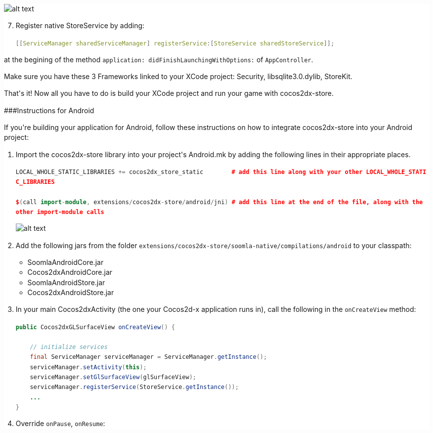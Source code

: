   ![alt text](/img/tutorial_img/cocos2dx_getting_started/iOS_step5.png "iOS Integration")

7. Register native StoreService by adding:

    ``` cpp
    [[ServiceManager sharedServiceManager] registerService:[StoreService sharedStoreService]];
    ```

at the begining of the method `application: didFinishLaunchingWithOptions:` of `AppController`.

<div class="info-box">Make sure you have these 3 Frameworks linked to your XCode project: Security, libsqlite3.0.dylib, StoreKit.</div>

That's it! Now all you have to do is build your XCode project and run your game with cocos2dx-store.

###Instructions for Android

If you're building your application for Android, follow these instructions on how to integrate cocos2dx-store into your Android project:

1. Import the cocos2dx-store library into your project's Android.mk by adding the following lines in their appropriate places.

    ``` cpp
    LOCAL_WHOLE_STATIC_LIBRARIES += cocos2dx_store_static        # add this line along with your other LOCAL_WHOLE_STATIC_LIBRARIES

    $(call import-module, extensions/cocos2dx-store/android/jni) # add this line at the end of the file, along with the other import-module calls
    ```

    ![alt text](/img/tutorial_img/cocos2dx_getting_started/Android_step1.png "Android Integration")

2. Add the following jars from the folder `extensions/cocos2dx-store/soomla-native/compilations/android` to your classpath:
    - SoomlaAndroidCore.jar
    - Cocos2dxAndroidCore.jar
    - SoomlaAndroidStore.jar
    - Cocos2dxAndroidStore.jar

3. In your main Cocos2dxActivity (the one your Cocos2d-x application runs in), call the following in the `onCreateView` method:

    ``` java
    public Cocos2dxGLSurfaceView onCreateView() {

        // initialize services
        final ServiceManager serviceManager = ServiceManager.getInstance();
        serviceManager.setActivity(this);
        serviceManager.setGlSurfaceView(glSurfaceView);
        serviceManager.registerService(StoreService.getInstance());
        ...
    }
    ```

4. Override `onPause`, `onResume`:
